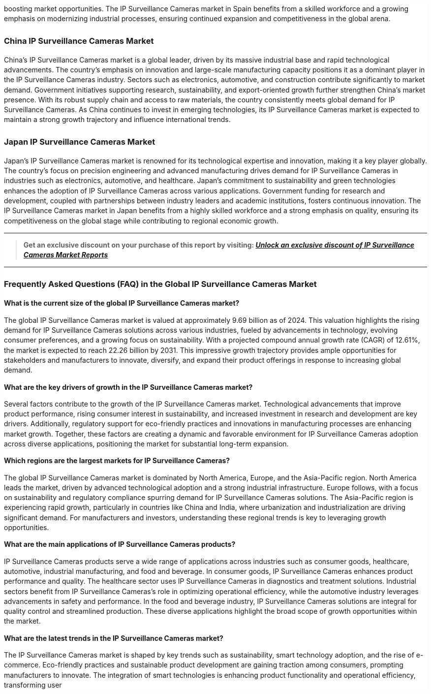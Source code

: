 boosting market opportunities. The IP Surveillance Cameras market in Spain benefits from a skilled workforce and a growing emphasis on modernizing industrial processes, ensuring continued expansion and competitiveness in the global arena.</p><h3>China IP Surveillance Cameras Market</h3><p>China&rsquo;s IP Surveillance Cameras market is a global leader, driven by its massive industrial base and rapid technological advancements. The country&rsquo;s emphasis on innovation and large-scale manufacturing capacity positions it as a dominant player in the IP Surveillance Cameras industry. Sectors such as electronics, automotive, and construction contribute significantly to market demand. Government initiatives supporting research, sustainability, and export-oriented growth further strengthen China&rsquo;s market presence. With its robust supply chain and access to raw materials, the country consistently meets global demand for IP Surveillance Cameras. As China continues to invest in emerging technologies, its IP Surveillance Cameras market is expected to maintain a strong growth trajectory and influence international trends.</p><h3>Japan IP Surveillance Cameras Market</h3><p>Japan&rsquo;s IP Surveillance Cameras market is renowned for its technological expertise and innovation, making it a key player globally. The country&rsquo;s focus on precision engineering and advanced manufacturing drives demand for IP Surveillance Cameras in industries such as electronics, automotive, and healthcare. Japan&rsquo;s commitment to sustainability and green technologies enhances the adoption of IP Surveillance Cameras across various applications. Government funding for research and development, coupled with partnerships between industry leaders and academic institutions, fosters continuous innovation. The IP Surveillance Cameras market in Japan benefits from a highly skilled workforce and a strong emphasis on quality, ensuring its competitiveness on the global stage while contributing to regional economic growth.</p><hr /><blockquote><p><strong>Get an exclusive discount on your purchase of this report by visiting: <em><a href="://marketresearchpulse.com/ask-for-discount/145852?utm_source=Github&amp;utm_medium=023">Unlock an exclusive discount of IP Surveillance Cameras Market Reports</a></em>&nbsp;</strong></p></blockquote><hr /><h3>Frequently Asked Questions (FAQ) in the Global IP Surveillance Cameras Market</h3><p><strong>What is the current size of the global IP Surveillance Cameras market?</strong></p><p>The global IP Surveillance Cameras market is valued at approximately 9.69 billion as of 2024. This valuation highlights the rising demand for IP Surveillance Cameras solutions across various industries, fueled by advancements in technology, evolving consumer preferences, and a growing focus on sustainability. With a projected compound annual growth rate (CAGR) of 12.61%, the market is expected to reach 22.26 billion by 2031. This impressive growth trajectory provides ample opportunities for stakeholders and manufacturers to innovate, diversify, and expand their product offerings in response to increasing global demand.</p><p><strong>What are the key drivers of growth in the IP Surveillance Cameras market?</strong></p><p>Several factors contribute to the growth of the IP Surveillance Cameras market. Technological advancements that improve product performance, rising consumer interest in sustainability, and increased investment in research and development are key drivers. Additionally, regulatory support for eco-friendly practices and innovations in manufacturing processes are enhancing market growth. Together, these factors are creating a dynamic and favorable environment for IP Surveillance Cameras adoption across diverse applications, positioning the market for substantial long-term expansion.</p><p><strong>Which regions are the largest markets for IP Surveillance Cameras?</strong></p><p>The global IP Surveillance Cameras market is dominated by North America, Europe, and the Asia-Pacific region. North America leads the market, driven by advanced technological adoption and a strong industrial infrastructure. Europe follows, with a focus on sustainability and regulatory compliance spurring demand for IP Surveillance Cameras solutions. The Asia-Pacific region is experiencing rapid growth, particularly in countries like China and India, where urbanization and industrialization are driving significant demand. For manufacturers and investors, understanding these regional trends is key to leveraging growth opportunities.</p><p><strong>What are the main applications of IP Surveillance Cameras products?</strong></p><p>IP Surveillance Cameras products serve a wide range of applications across industries such as consumer goods, healthcare, automotive, industrial manufacturing, and food and beverage. In consumer goods, IP Surveillance Cameras enhances product performance and quality. The healthcare sector uses IP Surveillance Cameras in diagnostics and treatment solutions. Industrial sectors benefit from IP Surveillance Cameras&rsquo;s role in optimizing operational efficiency, while the automotive industry leverages advancements in safety and performance. In the food and beverage industry, IP Surveillance Cameras solutions are integral for quality control and streamlined production. These diverse applications highlight the broad scope of growth opportunities within the market.</p><p><strong>What are the latest trends in the IP Surveillance Cameras market?</strong></p><p>The IP Surveillance Cameras market is shaped by key trends such as sustainability, smart technology adoption, and the rise of e-commerce. Eco-friendly practices and sustainable product development are gaining traction among consumers, prompting manufacturers to innovate. The integration of smart technologies is enhancing product functionality and operational efficiency, transforming user